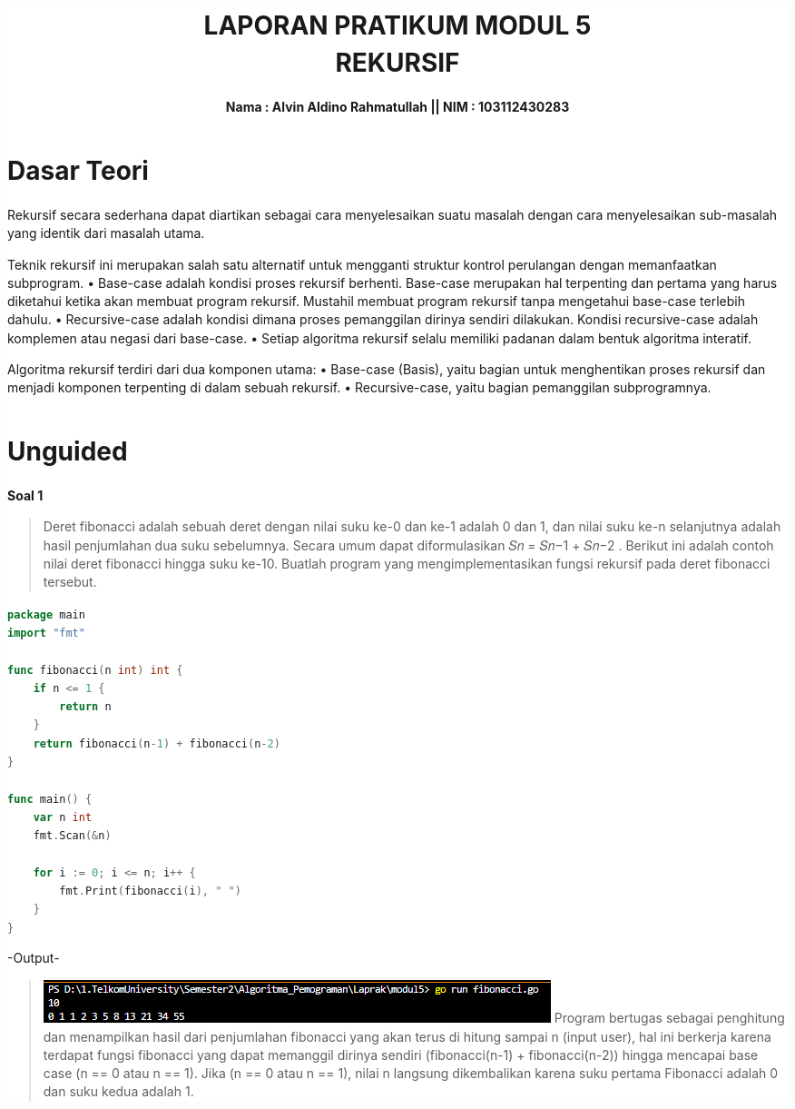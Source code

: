 <h1 align = center > <b>  LAPORAN PRATIKUM  MODUL  5<br>  
REKURSIF</b></h1><p align = center><b>Nama : Alvin Aldino Rahmatullah || NIM : 103112430283</b></p>
<h1>Dasar Teori</h1>
Rekursif secara sederhana dapat diartikan sebagai cara menyelesaikan suatu masalah dengan cara menyelesaikan sub-masalah yang identik dari masalah utama.

Teknik rekursif ini merupakan salah satu alternatif untuk mengganti struktur kontrol perulangan dengan memanfaatkan subprogram. 
• Base-case adalah kondisi proses rekursif berhenti. Base-case merupakan hal terpenting dan pertama yang harus diketahui ketika akan membuat program rekursif. Mustahil membuat program rekursif tanpa mengetahui base-case terlebih dahulu.
• Recursive-case adalah kondisi dimana proses pemanggilan dirinya sendiri dilakukan. Kondisi recursive-case adalah komplemen atau negasi dari base-case. 
• Setiap algoritma rekursif selalu memiliki padanan dalam bentuk algoritma interatif.

Algoritma rekursif terdiri dari dua komponen utama: 
• Base-case (Basis), yaitu bagian untuk menghentikan proses rekursif dan menjadi komponen terpenting di dalam sebuah rekursif. 
• Recursive-case, yaitu bagian pemanggilan subprogramnya.

<h1>Unguided </h1>

<b>Soal 1 </b>
> Deret fibonacci adalah sebuah deret dengan nilai suku ke-0 dan ke-1 adalah 0 dan 1, dan nilai suku ke-n selanjutnya adalah hasil penjumlahan dua suku sebelumnya. Secara umum dapat diformulasikan 𝑆𝑛 = 𝑆𝑛−1 + 𝑆𝑛−2 . Berikut ini adalah contoh nilai deret fibonacci hingga suku ke-10. Buatlah program yang mengimplementasikan fungsi rekursif pada deret fibonacci tersebut.
```go
package main
import "fmt"

func fibonacci(n int) int {
    if n <= 1 {
        return n
    }
    return fibonacci(n-1) + fibonacci(n-2)
}

func main() {
    var n int
    fmt.Scan(&n)
  
    for i := 0; i <= n; i++ {
        fmt.Print(fibonacci(i), " ")
    }
} 
```

-Output-
> ![](output/output1_modul5.png)
> Program bertugas sebagai penghitung dan menampilkan hasil dari penjumlahan fibonacci yang akan terus di hitung sampai n (input user), hal ini berkerja karena terdapat fungsi fibonacci yang dapat memanggil dirinya sendiri (fibonacci(n-1) + fibonacci(n-2)) hingga mencapai base case (n == 0 atau n == 1). Jika (n == 0 atau n == 1), nilai n langsung dikembalikan karena suku pertama Fibonacci adalah 0 dan suku kedua adalah 1.
